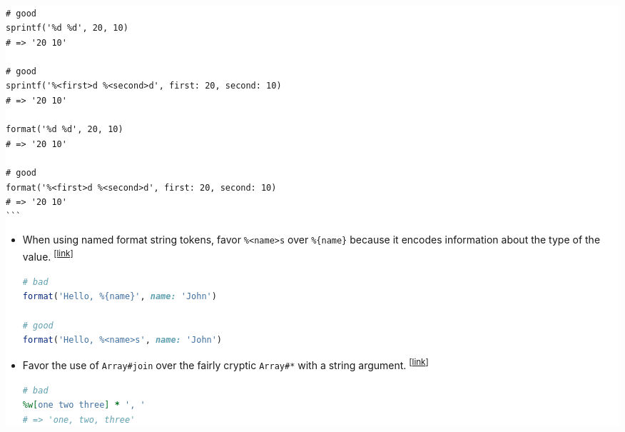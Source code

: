     # good
    sprintf('%d %d', 20, 10)
    # => '20 10'

    # good
    sprintf('%<first>d %<second>d', first: 20, second: 10)
    # => '20 10'

    format('%d %d', 20, 10)
    # => '20 10'

    # good
    format('%<first>d %<second>d', first: 20, second: 10)
    # => '20 10'
    ```

  * <a name="named-format-tokens"></a>
    When using named format string tokens, favor `%<name>s` over `%{name}` because it encodes information about the type of the value.
    <sup>[[link]](#named-format-tokens)</sup>

    ```ruby
    # bad
    format('Hello, %{name}', name: 'John')

    # good
    format('Hello, %<name>s', name: 'John')
    ```

  * <a name="array-join"></a>
    Favor the use of `Array#join` over the fairly cryptic `Array#*` with
    a string argument.
    <sup>[[link](#array-join)]</sup>

    ```ruby
    # bad
    %w[one two three] * ', '
    # => 'one, two, three'
